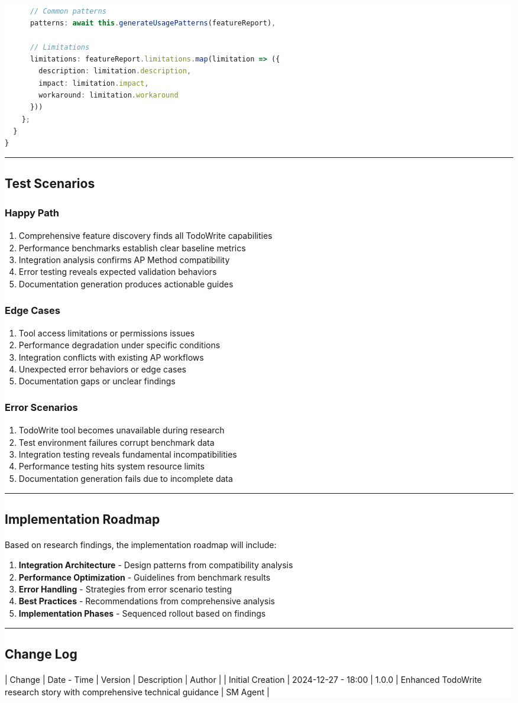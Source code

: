 ```typescript
      // Common patterns
      patterns: await this.generateUsagePatterns(featureReport),
      
      // Limitations
      limitations: featureReport.limitations.map(limitation => ({
        description: limitation.description,
        impact: limitation.impact,
        workaround: limitation.workaround
      }))
    };
  }
}
```

---

## Test Scenarios

### Happy Path

1. Comprehensive feature discovery finds all TodoWrite capabilities
2. Performance benchmarks establish clear baseline metrics
3. Integration analysis confirms AP Method compatibility
4. Error testing reveals expected validation behaviors
5. Documentation generation produces actionable guides

### Edge Cases

1. Tool access limitations or permissions issues
2. Performance degradation under specific conditions
3. Integration conflicts with existing AP workflows
4. Unexpected error behaviors or edge cases
5. Documentation gaps or unclear findings

### Error Scenarios

1. TodoWrite tool becomes unavailable during research
2. Test environment failures corrupt benchmark data
3. Integration testing reveals fundamental incompatibilities
4. Performance testing hits system resource limits
5. Documentation generation fails due to incomplete data

---

## Implementation Roadmap

Based on research findings, the implementation roadmap will include:

1. **Integration Architecture** - Design patterns from compatibility analysis
2. **Performance Optimization** - Guidelines from benchmark results
3. **Error Handling** - Strategies from error scenario testing
4. **Best Practices** - Recommendations from comprehensive analysis
5. **Implementation Phases** - Sequenced rollout based on findings

---

## Change Log

| Change | Date - Time | Version | Description | Author |
| Initial Creation | 2024-12-27 - 18:00 | 1.0.0 | Enhanced TodoWrite research story with comprehensive technical guidance | SM Agent |